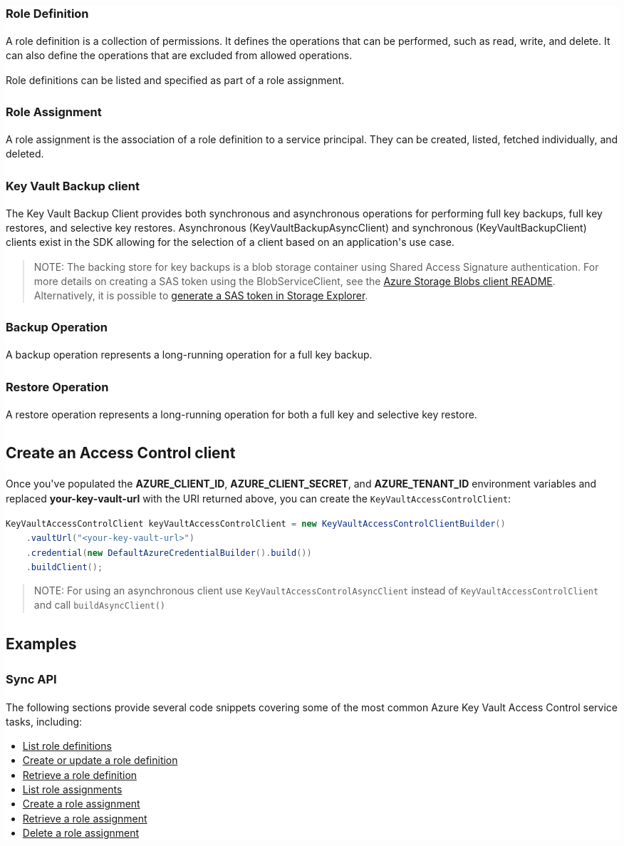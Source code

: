 ### Role Definition
A role definition is a collection of permissions. It defines the operations that can be performed, such as read, write, and delete. It can also define the operations that are excluded from allowed operations.

Role definitions can be listed and specified as part of a role assignment.

### Role Assignment
A role assignment is the association of a role definition to a service principal. They can be created, listed, fetched individually, and deleted.

### Key Vault Backup client
The Key Vault Backup Client provides both synchronous and asynchronous operations for performing full key backups, full key restores, and selective key restores. Asynchronous (KeyVaultBackupAsyncClient) and synchronous (KeyVaultBackupClient) clients exist in the SDK allowing for the selection of a client based on an application's use case.

> NOTE: The backing store for key backups is a blob storage container using Shared Access Signature authentication. For more details on creating a SAS token using the BlobServiceClient, see the [Azure Storage Blobs client README][storage_readme_sas_token]. Alternatively, it is possible to [generate a SAS token in Storage Explorer][portal_sas_token].

### Backup Operation
A backup operation represents a long-running operation for a full key backup.

### Restore Operation
A restore operation represents a long-running operation for both a full key and selective key restore.

## Create an Access Control client
Once you've populated the **AZURE_CLIENT_ID**, **AZURE_CLIENT_SECRET**, and **AZURE_TENANT_ID** environment variables and replaced **your-key-vault-url** with the URI returned above, you can create the `KeyVaultAccessControlClient`:

```java readme-sample-createAccessControlClient
KeyVaultAccessControlClient keyVaultAccessControlClient = new KeyVaultAccessControlClientBuilder()
    .vaultUrl("<your-key-vault-url>")
    .credential(new DefaultAzureCredentialBuilder().build())
    .buildClient();
```

> NOTE: For using an asynchronous client use `KeyVaultAccessControlAsyncClient` instead of `KeyVaultAccessControlClient` and call `buildAsyncClient()`

## Examples
### Sync API
The following sections provide several code snippets covering some of the most common Azure Key Vault Access Control service tasks, including:
- [List role definitions](#list-role-definitions)
- [Create or update a role definition](#create-or-update-a-role-definition)
- [Retrieve a role definition](#retrieve-a-role-definition)
- [List role assignments](#list-role-assignments)
- [Create a role assignment](#create-a-role-assignment)
- [Retrieve a role assignment](#retrieve-a-role-assignment)
- [Delete a role assignment](#delete-a-role-assignment)


[//]: # ({x-version-update-start;com.azure:azure-security-keyvault-administration;current})
[//]: # ({x-version-update-end})
[source_code]: https://github.com/Azure/azure-sdk-for-java/blob/main/sdk/keyvault/azure-security-keyvault-administration/src
[api_documentation]: https://azure.github.io/azure-sdk-for-java
[azkeyvault_docs]: https://docs.microsoft.com/azure/key-vault/
[azure_identity]: https://github.com/Azure/azure-sdk-for-java/tree/main/sdk/identity/azure-identity
[maven]: https://maven.apache.org/
[azure_subscription]: https://azure.microsoft.com/
[azure_keyvault]: https://docs.microsoft.com/azure/key-vault/quick-create-portal
[azure_keyvault_mhsm]: https://docs.microsoft.com/azure/key-vault/managed-hsm/quick-create-cli
[azure_cli]: https://docs.microsoft.com/cli/azure
[rest_api]: https://docs.microsoft.com/rest/api/keyvault/
[azkeyvault_rest]: https://docs.microsoft.com/rest/api/keyvault/
[azure_create_application_in_portal]: https://docs.microsoft.com/azure/active-directory/develop/howto-create-service-principal-portal
[azure_keyvault_cli]: https://docs.microsoft.com/azure/key-vault/quick-create-cli
[azure_keyvault_cli_full]: https://docs.microsoft.com/cli/azure/keyvault?view=azure-cli-latest
[administration_samples]: https://github.com/Azure/azure-sdk-for-java/blob/main/sdk/keyvault/azure-security-keyvault-administration/src/samples/java/com/azure/security/keyvault/administration
[access_control]: https://docs.microsoft.com/azure/key-vault/managed-hsm/access-control
[best_practices]: https://docs.microsoft.com/azure/key-vault/managed-hsm/best-practices
[built_in_roles]: https://docs.microsoft.com/azure/key-vault/managed-hsm/built-in-roles
[storage_readme_sas_token]: https://github.com/Azure/azure-sdk-for-java/tree/main/sdk/storage/azure-storage-blob#get-credentials
[portal_sas_token]: https://docs.microsoft.com/azure/vs-azure-tools-storage-manage-with-storage-explorer?tabs=windows#generate-a-shared-access-signature-in-storage-explorer
[performance_tuning]: https://github.com/Azure/azure-sdk-for-java/wiki/Performance-Tuning
[jdk_link]: https://docs.microsoft.com/java/azure/jdk/?view=azure-java-stable
[azure_cloud_shell]: https://shell.azure.com/bash
[http_clients_wiki]: https://github.com/Azure/azure-sdk-for-java/wiki/HTTP-clients
[microsoft_code_of_conduct]: https://opensource.microsoft.com/codeofconduct/